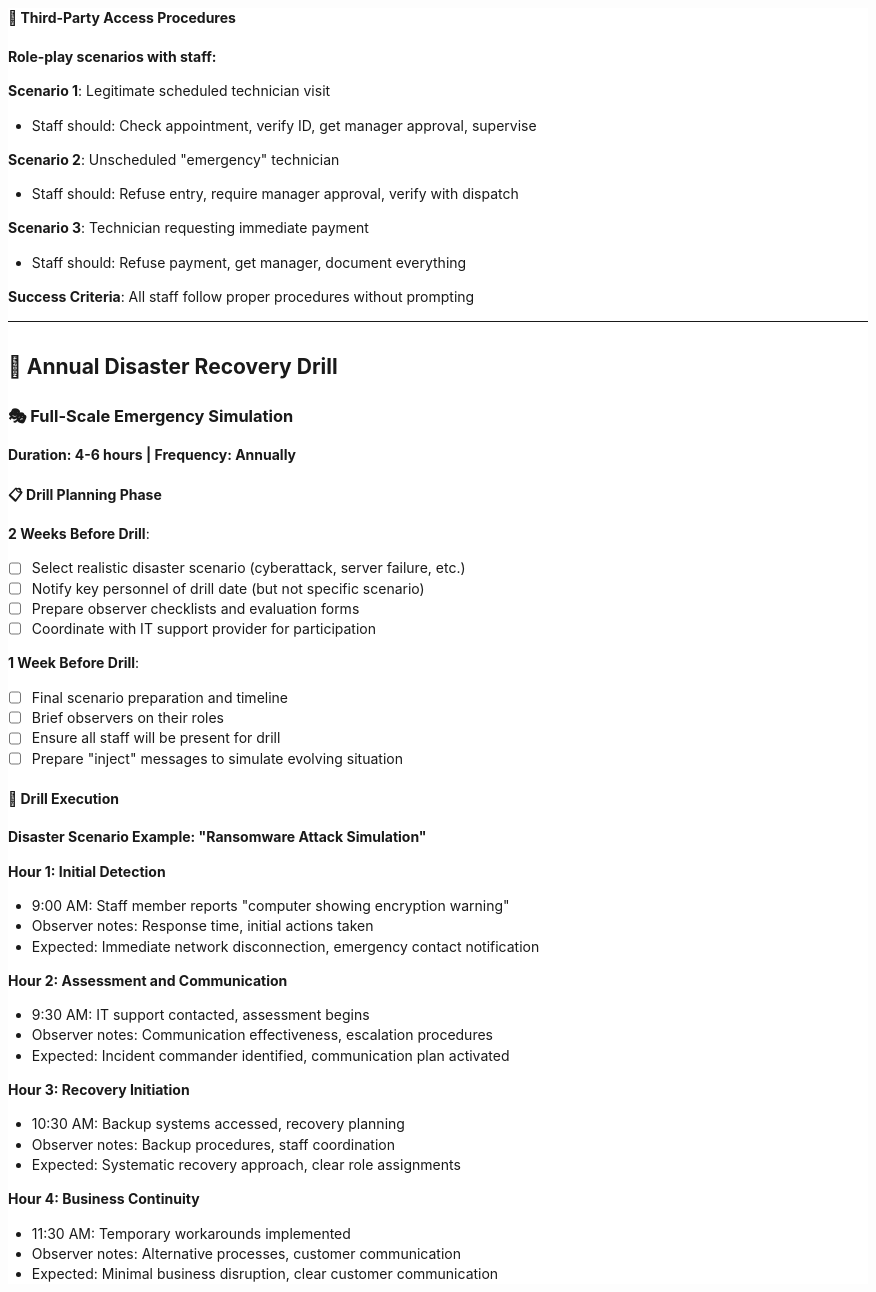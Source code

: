 #### 🚪 Third-Party Access Procedures
**Role-play scenarios with staff:**

**Scenario 1**: Legitimate scheduled technician visit
- Staff should: Check appointment, verify ID, get manager approval, supervise

**Scenario 2**: Unscheduled "emergency" technician
- Staff should: Refuse entry, require manager approval, verify with dispatch

**Scenario 3**: Technician requesting immediate payment
- Staff should: Refuse payment, get manager, document everything

**Success Criteria**: All staff follow proper procedures without prompting

---

## 🚨 Annual Disaster Recovery Drill

### 🎭 Full-Scale Emergency Simulation
**Duration: 4-6 hours | Frequency: Annually**

#### 📋 Drill Planning Phase

**2 Weeks Before Drill**:
- [ ] Select realistic disaster scenario (cyberattack, server failure, etc.)
- [ ] Notify key personnel of drill date (but not specific scenario)
- [ ] Prepare observer checklists and evaluation forms
- [ ] Coordinate with IT support provider for participation

**1 Week Before Drill**:
- [ ] Final scenario preparation and timeline
- [ ] Brief observers on their roles
- [ ] Ensure all staff will be present for drill
- [ ] Prepare "inject" messages to simulate evolving situation

#### 🎯 Drill Execution

**Disaster Scenario Example: "Ransomware Attack Simulation"**

**Hour 1: Initial Detection**
- 9:00 AM: Staff member reports "computer showing encryption warning"
- Observer notes: Response time, initial actions taken
- Expected: Immediate network disconnection, emergency contact notification

**Hour 2: Assessment and Communication**
- 9:30 AM: IT support contacted, assessment begins
- Observer notes: Communication effectiveness, escalation procedures
- Expected: Incident commander identified, communication plan activated

**Hour 3: Recovery Initiation**
- 10:30 AM: Backup systems accessed, recovery planning
- Observer notes: Backup procedures, staff coordination
- Expected: Systematic recovery approach, clear role assignments

**Hour 4: Business Continuity**
- 11:30 AM: Temporary workarounds implemented
- Observer notes: Alternative processes, customer communication
- Expected: Minimal business disruption, clear customer communication
